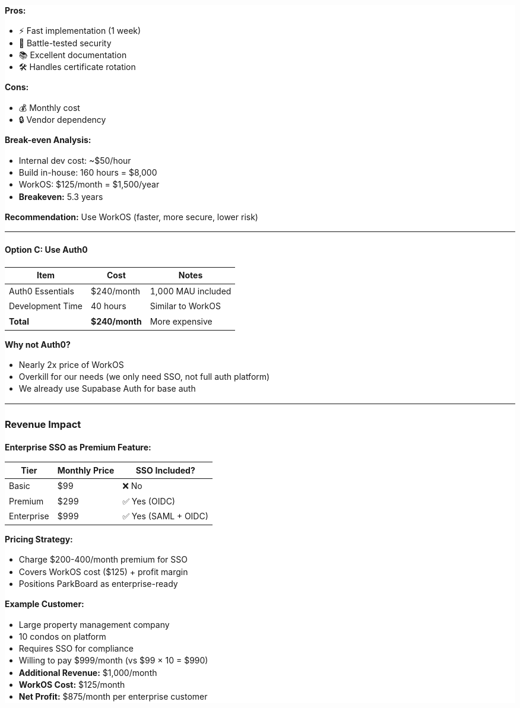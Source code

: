 **Pros:**
- ⚡ Fast implementation (1 week)
- 🔐 Battle-tested security
- 📚 Excellent documentation
- 🛠️ Handles certificate rotation

**Cons:**
- 💰 Monthly cost
- 🔒 Vendor dependency

**Break-even Analysis:**
- Internal dev cost: ~$50/hour
- Build in-house: 160 hours = $8,000
- WorkOS: $125/month = $1,500/year
- **Breakeven:** 5.3 years

**Recommendation:** Use WorkOS (faster, more secure, lower risk)

---

#### Option C: Use Auth0

| Item | Cost | Notes |
|------|------|-------|
| Auth0 Essentials | $240/month | 1,000 MAU included |
| Development Time | 40 hours | Similar to WorkOS |
| **Total** | **$240/month** | More expensive |

**Why not Auth0?**
- Nearly 2x price of WorkOS
- Overkill for our needs (we only need SSO, not full auth platform)
- We already use Supabase Auth for base auth

---

### Revenue Impact

**Enterprise SSO as Premium Feature:**

| Tier | Monthly Price | SSO Included? |
|------|--------------|---------------|
| Basic | $99 | ❌ No |
| Premium | $299 | ✅ Yes (OIDC) |
| Enterprise | $999 | ✅ Yes (SAML + OIDC) |

**Pricing Strategy:**
- Charge $200-400/month premium for SSO
- Covers WorkOS cost ($125) + profit margin
- Positions ParkBoard as enterprise-ready

**Example Customer:**
- Large property management company
- 10 condos on platform
- Requires SSO for compliance
- Willing to pay $999/month (vs $99 × 10 = $990)
- **Additional Revenue:** $1,000/month
- **WorkOS Cost:** $125/month
- **Net Profit:** $875/month per enterprise customer
